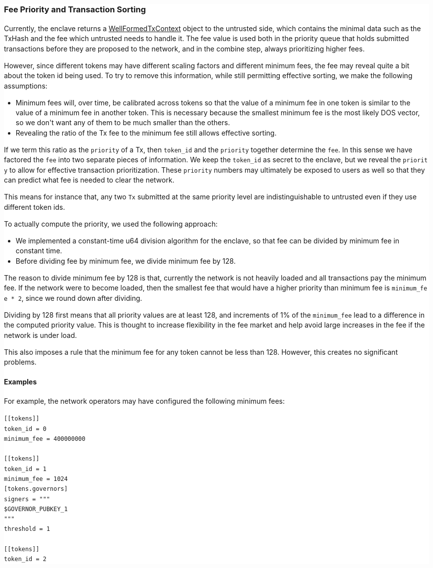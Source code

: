 ### Fee Priority and Transaction Sorting

Currently, the enclave returns a [WellFormedTxContext](https://github.com/mobilecoinfoundation/mobilecoin/blob/a092039a4a5cc7f5e3e16eeadd0b2bc3a12667ae/consensus/enclave/api/src/lib.rs#L50) object to the untrusted side, which contains the minimal data such as the TxHash and the fee which untrusted needs to handle it. The fee value is used both in the priority queue that holds submitted transactions
before they are proposed to the network, and in the combine step, always prioritizing higher fees.

However, since different tokens may have different scaling factors and different minimum fees, the fee may reveal quite a bit about the token id being used.
To try to remove this information, while still permitting effective sorting, we make the following assumptions:

* Minimum fees will, over time, be calibrated across tokens so that the value of a minimum fee in one token is similar to the value of a minimum fee in another token.
  This is necessary because the smallest minimum fee is the most likely DOS vector, so we don't want any of them to be much smaller than the others.
* Revealing the ratio of the Tx fee to the minimum fee still allows effective sorting.

If we term this ratio as the `priority` of a Tx, then `token_id` and the `priority` together determine the `fee`. In this sense we have factored the `fee` into two separate pieces of information. We keep the `token_id` as secret to the enclave, but we reveal the `priority` to allow for effective transaction prioritization. These `priority` numbers may ultimately be exposed to users as well so that they can predict what fee is needed to clear the network.

This means for instance that, any two `Tx` submitted at the same priority level are indistinguishable to untrusted even if they use different token ids.

To actually compute the priority, we used the following approach:
* We implemented a constant-time u64 division algorithm for the enclave, so that fee can be divided by minimum fee in constant time.
* Before dividing fee by minimum fee, we divide minimum fee by 128.

The reason to divide minimum fee by 128 is that, currently the network is not heavily loaded and all transactions pay the minimum fee.
If the network were to become loaded, then the smallest fee that would have a higher priority than minimum fee is `minimum_fee * 2`, since
we round down after dividing.

Dividing by 128 first means that all priority values are at least 128, and increments of 1% of the `minimum_fee` lead to a difference in the computed priority value.
This is thought to increase flexibility in the fee market and help avoid large increases in the fee if the network is under load.

This also imposes a rule that the minimum fee for any token cannot be less than 128. However, this creates no significant problems.

#### Examples

For example, the network operators may have configured the following minimum fees:

```
[[tokens]]
token_id = 0
minimum_fee = 400000000

[[tokens]]
token_id = 1
minimum_fee = 1024
[tokens.governors]
signers = """
$GOVERNOR_PUBKEY_1
"""
threshold = 1

[[tokens]]
token_id = 2
```

[summary]: #summary
[motivation]: #motivation
[guide-level-explanation]: #guide-level-explanation
[reference-level-explanation]: #reference-level-explanation
[drawbacks]: #drawbacks
[rationale-and-alternatives]: #rationale-and-alternatives
[prior-art]: #prior-art
[unresolved-questions]: #unresolved-questions
[future-possibilities]: #future-possibilities